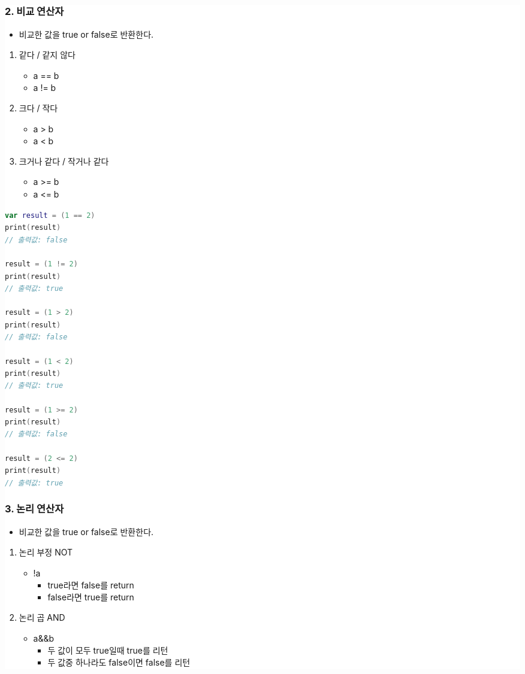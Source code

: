 ### 2. 비교 연산자
- 비교한 값을 true or false로 반환한다.

1. 같다 / 같지 않다
    - a == b
    - a != b

2. 크다 / 작다
    - a > b
    - a < b

3. 크거나 같다 / 작거나 같다
    - a >= b
    - a <= b

```swift
var result = (1 == 2)
print(result)
// 출력값: false

result = (1 != 2)
print(result)
// 출력값: true

result = (1 > 2)
print(result)
// 출력값: false

result = (1 < 2)
print(result)
// 출력값: true

result = (1 >= 2)
print(result)
// 출력값: false

result = (2 <= 2)
print(result)
// 출력값: true

```

### 3. 논리 연산자
- 비교한 값을 true or false로 반환한다.

1. 논리 부정 NOT
    - !a
        - true라면 false를 return
        - false라면 true를 return

2. 논리 곱 AND
    - a&&b
        - 두 값이 모두 true일때 true를 리턴
        - 두 값중 하나라도 false이면 false를 리턴
